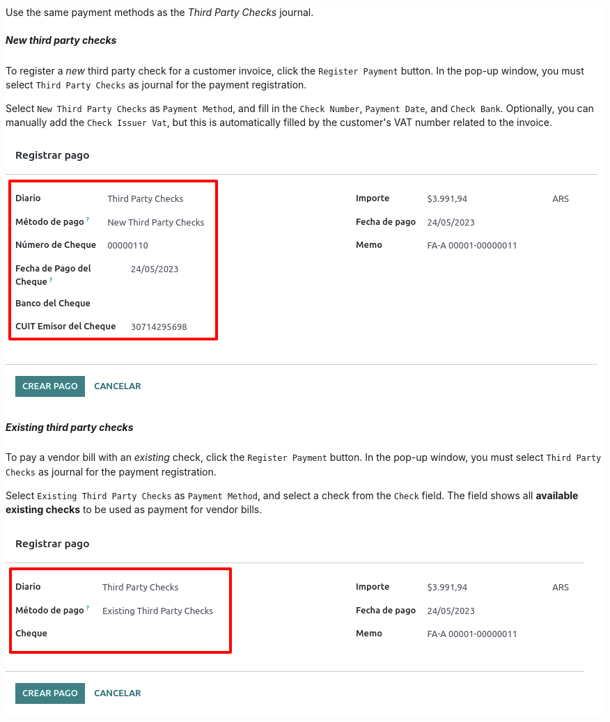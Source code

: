 Use the same payment methods as the *Third Party Checks* journal.

##### New third party checks

To register a *new* third party check for a customer invoice, click the
`Register Payment` button. In the pop-up window, you must select
`Third Party Checks` as journal for the payment registration.

Select `New Third Party Checks` as `Payment Method`, and fill in the
`Check Number`, `Payment Date`, and `Check Bank`. Optionally, you can
manually add the `Check Issuer Vat`, but this is automatically filled by
the customer's VAT number related to the invoice.

<img src="argentina/third-party-payment-popup.png" class="align-center"
alt="Payment pop-up window with New Third Party Check options enabled." />

##### Existing third party checks

To pay a vendor bill with an *existing* check, click the
`Register Payment` button. In the pop-up window, you must select
`Third Party Checks` as journal for the payment registration.

Select `Existing Third Party Checks` as `Payment Method`, and select a
check from the `Check` field. The field shows all **available existing
checks** to be used as payment for vendor bills.

<img src="argentina/existing-third-party-popup.png" class="align-center"
alt="Payment pop-up window with Existing Third Party Check options enabled." />
